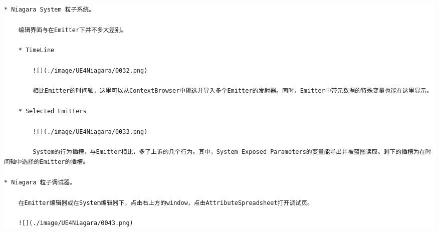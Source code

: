     * Niagara System 粒子系统。

        编辑界面与在Emitter下并不多大差别。

        * TimeLine

            ![](./image/UE4Niagara/0032.png)

            相比Emitter的时间轴，这里可以从ContextBrowser中挑选并导入多个Emitter的发射器。同时，Emitter中带元数据的特殊变量也能在这里显示。

        * Selected Emitters

            ![](./image/UE4Niagara/0033.png)

            System的行为插槽，与Emitter相比，多了上诉的几个行为。其中，System Exposed Parameters的变量能导出并被蓝图读取。剩下的插槽为在时间轴中选择的Emitter的插槽。

    * Niagara 粒子调试器。

        在Emitter编辑器或在System编辑器下，点击右上方的window，点击AttributeSpreadsheet打开调试页。

        ![](./image/UE4Niagara/0043.png)
